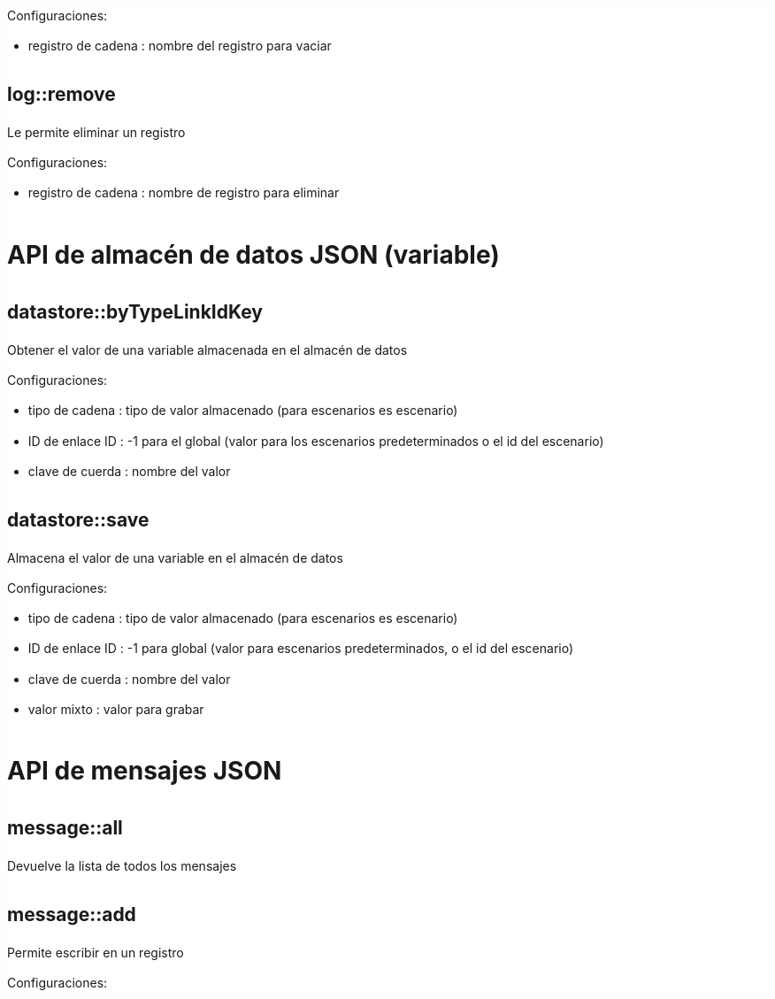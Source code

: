 Configuraciones:

- registro de cadena : nombre del registro para vaciar

## log::remove

Le permite eliminar un registro

Configuraciones:

- registro de cadena : nombre de registro para eliminar

# API de almacén de datos JSON (variable)

## datastore::byTypeLinkIdKey

Obtener el valor de una variable almacenada en el almacén de datos

Configuraciones:

- tipo de cadena : tipo de valor almacenado (para escenarios es escenario)

- ID de enlace ID : -1 para el global (valor para los escenarios predeterminados o el id del escenario)

- clave de cuerda : nombre del valor

## datastore::save

Almacena el valor de una variable en el almacén de datos

Configuraciones:

- tipo de cadena : tipo de valor almacenado (para escenarios
  es escenario)

- ID de enlace ID : -1 para global (valor para escenarios predeterminados,
  o el id del escenario)

- clave de cuerda : nombre del valor

- valor mixto : valor para grabar

# API de mensajes JSON

## message::all

Devuelve la lista de todos los mensajes

## message::add

Permite escribir en un registro

Configuraciones:
